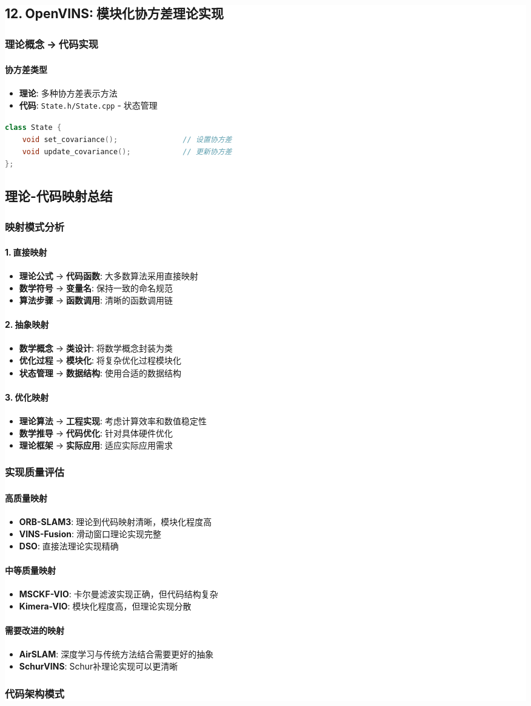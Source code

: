 ## 12. OpenVINS: 模块化协方差理论实现

### 理论概念 → 代码实现

#### 协方差类型
- **理论**: 多种协方差表示方法
- **代码**: `State.h/State.cpp` - 状态管理
```cpp
class State {
    void set_covariance();               // 设置协方差
    void update_covariance();            // 更新协方差
};
```

## 理论-代码映射总结

### 映射模式分析

#### 1. 直接映射
- **理论公式** → **代码函数**: 大多数算法采用直接映射
- **数学符号** → **变量名**: 保持一致的命名规范
- **算法步骤** → **函数调用**: 清晰的函数调用链

#### 2. 抽象映射
- **数学概念** → **类设计**: 将数学概念封装为类
- **优化过程** → **模块化**: 将复杂优化过程模块化
- **状态管理** → **数据结构**: 使用合适的数据结构

#### 3. 优化映射
- **理论算法** → **工程实现**: 考虑计算效率和数值稳定性
- **数学推导** → **代码优化**: 针对具体硬件优化
- **理论框架** → **实际应用**: 适应实际应用需求

### 实现质量评估

#### 高质量映射
- **ORB-SLAM3**: 理论到代码映射清晰，模块化程度高
- **VINS-Fusion**: 滑动窗口理论实现完整
- **DSO**: 直接法理论实现精确

#### 中等质量映射
- **MSCKF-VIO**: 卡尔曼滤波实现正确，但代码结构复杂
- **Kimera-VIO**: 模块化程度高，但理论实现分散

#### 需要改进的映射
- **AirSLAM**: 深度学习与传统方法结合需要更好的抽象
- **SchurVINS**: Schur补理论实现可以更清晰

### 代码架构模式
